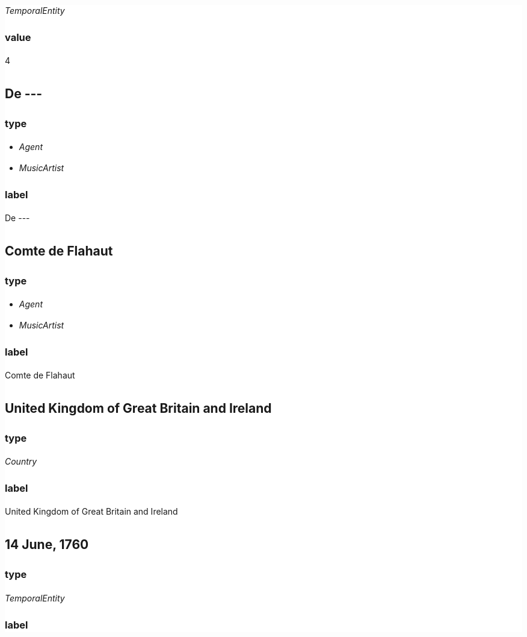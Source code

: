 *TemporalEntity*

### value


4

## De ---

### type

 - *Agent*

 - *MusicArtist*

### label


De ---

## Comte de Flahaut

### type

 - *Agent*

 - *MusicArtist*

### label


Comte de Flahaut

## United Kingdom of Great Britain and Ireland

### type


*Country*

### label


United Kingdom of Great Britain and Ireland

## 14 June, 1760

### type


*TemporalEntity*

### label
